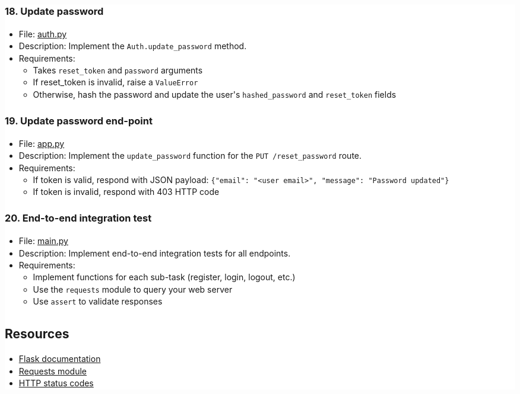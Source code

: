 ### 18. Update password
- File: [auth.py](auth.py)
- Description: Implement the `Auth.update_password` method.
- Requirements:
  - Takes `reset_token` and `password` arguments
  - If reset_token is invalid, raise a `ValueError`
  - Otherwise, hash the password and update the user's `hashed_password` and `reset_token` fields

### 19. Update password end-point
- File: [app.py](app.py)
- Description: Implement the `update_password` function for the `PUT /reset_password` route.
- Requirements:
  - If token is valid, respond with JSON payload: `{"email": "<user email>", "message": "Password updated"}`
  - If token is invalid, respond with 403 HTTP code

### 20. End-to-end integration test
- File: [main.py](main.py)
- Description: Implement end-to-end integration tests for all endpoints.
- Requirements:
  - Implement functions for each sub-task (register, login, logout, etc.)
  - Use the `requests` module to query your web server
  - Use `assert` to validate responses

## Resources
- [Flask documentation](https://flask.palletsprojects.com/)
- [Requests module](https://docs.python-requests.org/en/latest/)
- [HTTP status codes](https://developer.mozilla.org/en-US/docs/Web/HTTP/Status)